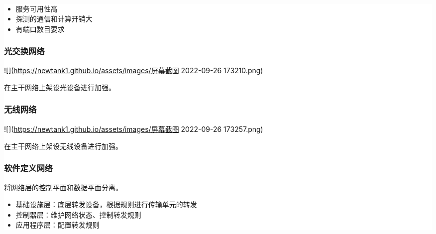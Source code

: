 - 服务可用性高
- 探测的通信和计算开销大
- 有端口数目要求

### 光交换网络

![](https://newtank1.github.io/assets/images/屏幕截图 2022-09-26 173210.png)

在主干网络上架设光设备进行加强。

### 无线网络

![](https://newtank1.github.io/assets/images/屏幕截图 2022-09-26 173257.png)

在主干网络上架设无线设备进行加强。

### 软件定义网络

将网络层的控制平面和数据平面分离。

- 基础设施层：底层转发设备，根据规则进行传输单元的转发
- 控制器层：维护网络状态、控制转发规则
- 应用程序层：配置转发规则
